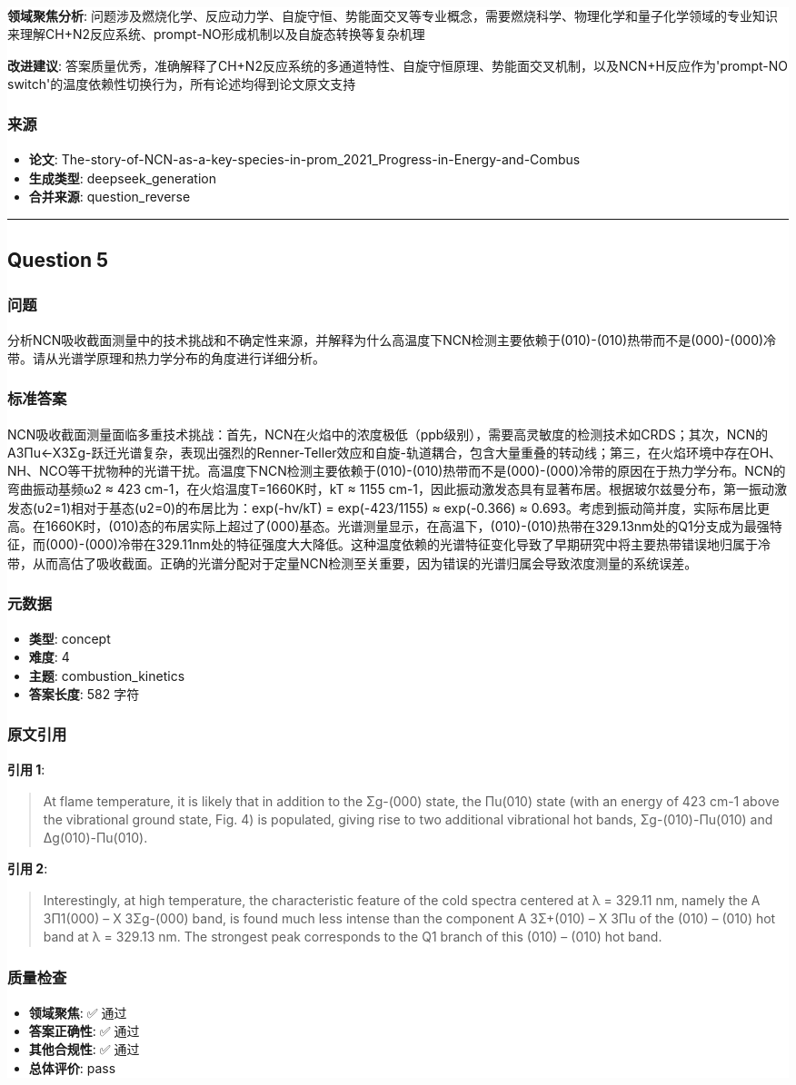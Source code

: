 **领域聚焦分析**: 问题涉及燃烧化学、反应动力学、自旋守恒、势能面交叉等专业概念，需要燃烧科学、物理化学和量子化学领域的专业知识来理解CH+N2反应系统、prompt-NO形成机制以及自旋态转换等复杂机理

**改进建议**: 答案质量优秀，准确解释了CH+N2反应系统的多通道特性、自旋守恒原理、势能面交叉机制，以及NCN+H反应作为'prompt-NO switch'的温度依赖性切换行为，所有论述均得到论文原文支持

### 来源

- **论文**: The-story-of-NCN-as-a-key-species-in-prom_2021_Progress-in-Energy-and-Combus
- **生成类型**: deepseek_generation
- **合并来源**: question_reverse

---

## Question 5

### 问题

分析NCN吸收截面测量中的技术挑战和不确定性来源，并解释为什么高温度下NCN检测主要依赖于(010)-(010)热带而不是(000)-(000)冷带。请从光谱学原理和热力学分布的角度进行详细分析。

### 标准答案

NCN吸收截面测量面临多重技术挑战：首先，NCN在火焰中的浓度极低（ppb级别），需要高灵敏度的检测技术如CRDS；其次，NCN的A3Πu←X3Σg-跃迁光谱复杂，表现出强烈的Renner-Teller效应和自旋-轨道耦合，包含大量重叠的转动线；第三，在火焰环境中存在OH、NH、NCO等干扰物种的光谱干扰。高温度下NCN检测主要依赖于(010)-(010)热带而不是(000)-(000)冷带的原因在于热力学分布。NCN的弯曲振动基频ω2 ≈ 423 cm-1，在火焰温度T=1660K时，kT ≈ 1155 cm-1，因此振动激发态具有显著布居。根据玻尔兹曼分布，第一振动激发态(υ2=1)相对于基态(υ2=0)的布居比为：exp(-hν/kT) = exp(-423/1155) ≈ exp(-0.366) ≈ 0.693。考虑到振动简并度，实际布居比更高。在1660K时，(010)态的布居实际上超过了(000)基态。光谱测量显示，在高温下，(010)-(010)热带在329.13nm处的Q1分支成为最强特征，而(000)-(000)冷带在329.11nm处的特征强度大大降低。这种温度依赖的光谱特征变化导致了早期研究中将主要热带错误地归属于冷带，从而高估了吸收截面。正确的光谱分配对于定量NCN检测至关重要，因为错误的光谱归属会导致浓度测量的系统误差。

### 元数据

- **类型**: concept
- **难度**: 4
- **主题**: combustion_kinetics
- **答案长度**: 582 字符

### 原文引用

**引用 1**:
> At flame temperature, it is likely that in addition to the Σg-(000) state, the Πu(010) state (with an energy of 423 cm-1 above the vibrational ground state, Fig. 4) is populated, giving rise to two additional vibrational hot bands, Σg-(010)-Πu(010) and Δg(010)-Πu(010).

**引用 2**:
> Interestingly, at high temperature, the characteristic feature of the cold spectra centered at λ = 329.11 nm, namely the A 3Π1(000) – X 3Σg-(000) band, is found much less intense than the component A 3Σ+(010) – X 3Πu of the (010) – (010) hot band at λ = 329.13 nm. The strongest peak corresponds to the Q1 branch of this (010) – (010) hot band.

### 质量检查

- **领域聚焦**: ✅ 通过
- **答案正确性**: ✅ 通过
- **其他合规性**: ✅ 通过
- **总体评价**: pass
